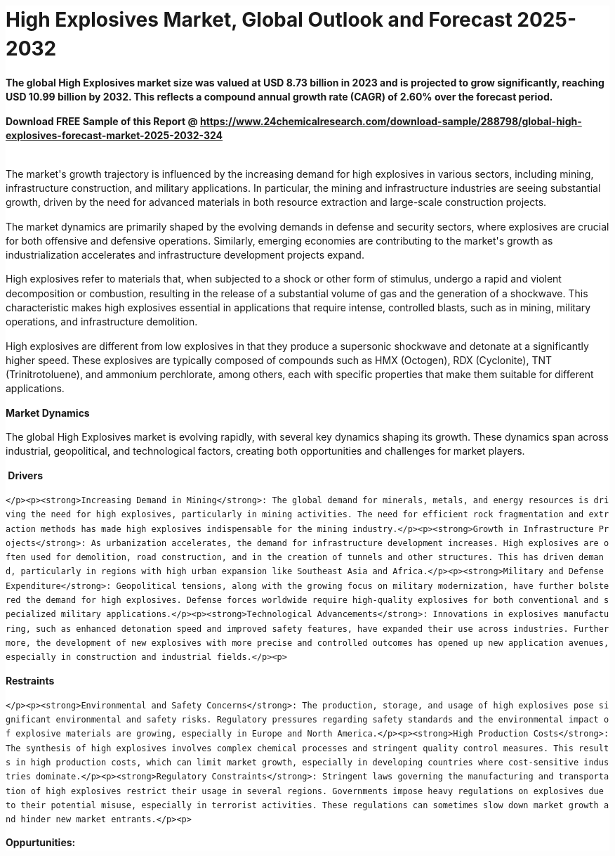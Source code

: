 <h1>High Explosives Market, Global Outlook and Forecast 2025-2032</h1><p>
</p><p><strong>The global High Explosives market size was valued at USD 8.73 billion in 2023 and is projected to grow significantly, reaching USD 10.99 billion by 2032. This reflects a compound annual growth rate (CAGR) of 2.60% over the forecast period. </strong></p><p>
</p><div><b>Download FREE Sample of this Report @ 
            <a href="https://www.24chemicalresearch.com/download-sample/288798/global-high-explosives-forecast-market-2025-2032-324">
            https://www.24chemicalresearch.com/download-sample/288798/global-high-explosives-forecast-market-2025-2032-324</a></b></div><br><p>The market's growth trajectory is influenced by the increasing demand for high explosives in various sectors, including mining, infrastructure construction, and military applications. In particular, the mining and infrastructure industries are seeing substantial growth, driven by the need for advanced materials in both resource extraction and large-scale construction projects.</p><p>
</p><p>The market dynamics are primarily shaped by the evolving demands in defense and security sectors, where explosives are crucial for both offensive and defensive operations. Similarly, emerging economies are contributing to the market's growth as industrialization accelerates and infrastructure development projects expand.</p><p>
</p><p>High explosives refer to materials that, when subjected to a shock or other form of stimulus, undergo a rapid and violent decomposition or combustion, resulting in the release of a substantial volume of gas and the generation of a shockwave. This characteristic makes high explosives essential in applications that require intense, controlled blasts, such as in mining, military operations, and infrastructure demolition.</p><p>
</p><p>High explosives are different from low explosives in that they produce a supersonic shockwave and detonate at a significantly higher speed. These explosives are typically composed of compounds such as HMX (Octogen), RDX (Cyclonite), TNT (Trinitrotoluene), and ammonium perchlorate, among others, each with specific properties that make them suitable for different applications.</p><p>
<strong>Market Dynamics</strong></p><p>
</p><p>The global High Explosives market is evolving rapidly, with several key dynamics shaping its growth. These dynamics span across industrial, geopolitical, and technological factors, creating both opportunities and challenges for market players.</p><p>
<strong> Drivers</strong></p><p>

	</p><p><strong>Increasing Demand in Mining</strong>: The global demand for minerals, metals, and energy resources is driving the need for high explosives, particularly in mining activities. The need for efficient rock fragmentation and extraction methods has made high explosives indispensable for the mining industry.</p><p><strong>Growth in Infrastructure Projects</strong>: As urbanization accelerates, the demand for infrastructure development increases. High explosives are often used for demolition, road construction, and in the creation of tunnels and other structures. This has driven demand, particularly in regions with high urban expansion like Southeast Asia and Africa.</p><p><strong>Military and Defense Expenditure</strong>: Geopolitical tensions, along with the growing focus on military modernization, have further bolstered the demand for high explosives. Defense forces worldwide require high-quality explosives for both conventional and specialized military applications.</p><p><strong>Technological Advancements</strong>: Innovations in explosives manufacturing, such as enhanced detonation speed and improved safety features, have expanded their use across industries. Furthermore, the development of new explosives with more precise and controlled outcomes has opened up new application avenues, especially in construction and industrial fields.</p><p>
<strong>Restraints</strong></p><p>

	</p><p><strong>Environmental and Safety Concerns</strong>: The production, storage, and usage of high explosives pose significant environmental and safety risks. Regulatory pressures regarding safety standards and the environmental impact of explosive materials are growing, especially in Europe and North America.</p><p><strong>High Production Costs</strong>: The synthesis of high explosives involves complex chemical processes and stringent quality control measures. This results in high production costs, which can limit market growth, especially in developing countries where cost-sensitive industries dominate.</p><p><strong>Regulatory Constraints</strong>: Stringent laws governing the manufacturing and transportation of high explosives restrict their usage in several regions. Governments impose heavy regulations on explosives due to their potential misuse, especially in terrorist activities. These regulations can sometimes slow down market growth and hinder new market entrants.</p><p>
<strong>Oppurtunities:</strong></p><p>
